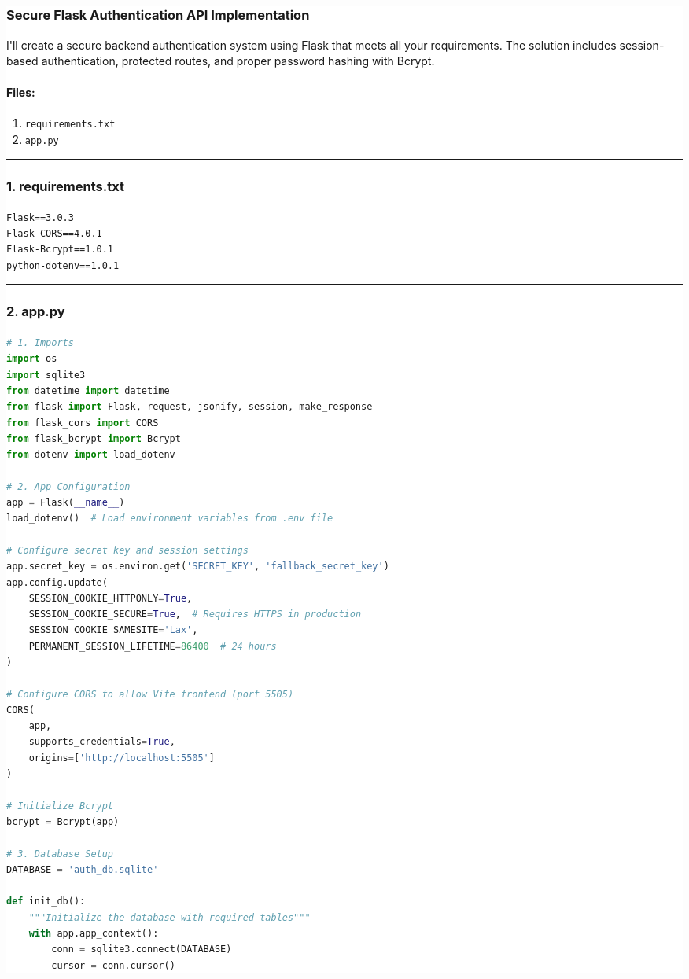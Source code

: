 ### Secure Flask Authentication API Implementation

I'll create a secure backend authentication system using Flask that meets all your requirements. The solution includes session-based authentication, protected routes, and proper password hashing with Bcrypt.

#### Files:
1. `requirements.txt`
2. `app.py`

---

### 1. requirements.txt
```txt
Flask==3.0.3
Flask-CORS==4.0.1
Flask-Bcrypt==1.0.1
python-dotenv==1.0.1
```

---

### 2. app.py
```python
# 1. Imports
import os
import sqlite3
from datetime import datetime
from flask import Flask, request, jsonify, session, make_response
from flask_cors import CORS
from flask_bcrypt import Bcrypt
from dotenv import load_dotenv

# 2. App Configuration
app = Flask(__name__)
load_dotenv()  # Load environment variables from .env file

# Configure secret key and session settings
app.secret_key = os.environ.get('SECRET_KEY', 'fallback_secret_key')
app.config.update(
    SESSION_COOKIE_HTTPONLY=True,
    SESSION_COOKIE_SECURE=True,  # Requires HTTPS in production
    SESSION_COOKIE_SAMESITE='Lax',
    PERMANENT_SESSION_LIFETIME=86400  # 24 hours
)

# Configure CORS to allow Vite frontend (port 5505)
CORS(
    app,
    supports_credentials=True,
    origins=['http://localhost:5505']
)

# Initialize Bcrypt
bcrypt = Bcrypt(app)

# 3. Database Setup
DATABASE = 'auth_db.sqlite'

def init_db():
    """Initialize the database with required tables"""
    with app.app_context():
        conn = sqlite3.connect(DATABASE)
        cursor = conn.cursor()
```
